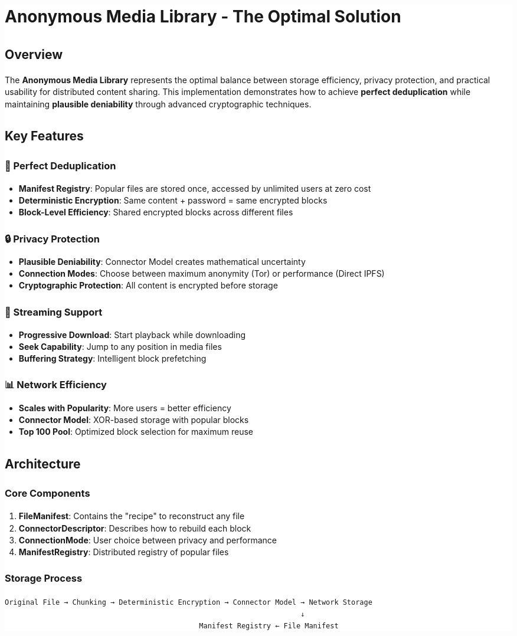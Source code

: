 # Anonymous Media Library - The Optimal Solution

## Overview

The **Anonymous Media Library** represents the optimal balance between storage efficiency, privacy protection, and practical usability for distributed content sharing. This implementation demonstrates how to achieve **perfect deduplication** while maintaining **plausible deniability** through advanced cryptographic techniques.

## Key Features

### 🎯 Perfect Deduplication
- **Manifest Registry**: Popular files are stored once, accessed by unlimited users at zero cost
- **Deterministic Encryption**: Same content + password = same encrypted blocks
- **Block-Level Efficiency**: Shared encrypted blocks across different files

### 🔒 Privacy Protection
- **Plausible Deniability**: Connector Model creates mathematical uncertainty
- **Connection Modes**: Choose between maximum anonymity (Tor) or performance (Direct IPFS)
- **Cryptographic Protection**: All content is encrypted before storage

### 🚀 Streaming Support
- **Progressive Download**: Start playback while downloading
- **Seek Capability**: Jump to any position in media files
- **Buffering Strategy**: Intelligent block prefetching

### 📊 Network Efficiency
- **Scales with Popularity**: More users = better efficiency
- **Connector Model**: XOR-based storage with popular blocks
- **Top 100 Pool**: Optimized block selection for maximum reuse

## Architecture

### Core Components

1. **FileManifest**: Contains the "recipe" to reconstruct any file
2. **ConnectorDescriptor**: Describes how to rebuild each block
3. **ConnectionMode**: User choice between privacy and performance
4. **ManifestRegistry**: Distributed registry of popular files

### Storage Process

```
Original File → Chunking → Deterministic Encryption → Connector Model → Network Storage
                                                                      ↓
                                              Manifest Registry ← File Manifest
```
